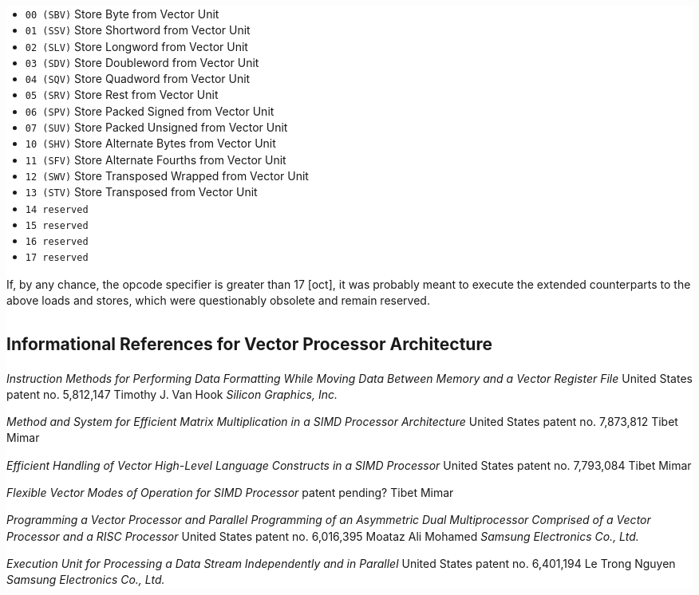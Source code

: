 * `00 (SBV)` Store Byte from Vector Unit
* `01 (SSV)` Store Shortword from Vector Unit
* `02 (SLV)` Store Longword from Vector Unit
* `03 (SDV)` Store Doubleword from Vector Unit
* `04 (SQV)` Store Quadword from Vector Unit
* `05 (SRV)` Store Rest from Vector Unit
* `06 (SPV)` Store Packed Signed from Vector Unit
* `07 (SUV)` Store Packed Unsigned from Vector Unit
* `10 (SHV)` Store Alternate Bytes from Vector Unit
* `11 (SFV)` Store Alternate Fourths from Vector Unit
* `12 (SWV)` Store Transposed Wrapped from Vector Unit
* `13 (STV)` Store Transposed from Vector Unit
* `14 reserved`
* `15 reserved`
* `16 reserved`
* `17 reserved`

If, by any chance, the opcode specifier is greater than 17 [oct], it was probably meant to execute the extended counterparts to the above loads and stores, which were questionably obsolete and remain reserved.

## Informational References for Vector Processor Architecture

_Instruction Methods for Performing Data Formatting While Moving Data Between Memory and a Vector Register File_
United States patent no. 5,812,147
Timothy J. Van Hook
*Silicon Graphics, Inc.*

_Method and System for Efficient Matrix Multiplication in a SIMD Processor Architecture_
United States patent no. 7,873,812
Tibet Mimar

_Efficient Handling of Vector High-Level Language Constructs in a SIMD Processor_
United States patent no. 7,793,084
Tibet Mimar

_Flexible Vector Modes of Operation for SIMD Processor_
patent pending?
Tibet Mimar

_Programming a Vector Processor and Parallel Programming of an Asymmetric Dual Multiprocessor Comprised of a Vector Processor and a RISC Processor_
United States patent no. 6,016,395
Moataz Ali Mohamed
*Samsung Electronics Co., Ltd.*

_Execution Unit for Processing a Data Stream Independently and in Parallel_
United States patent no. 6,401,194
Le Trong Nguyen
*Samsung Electronics Co., Ltd.*
